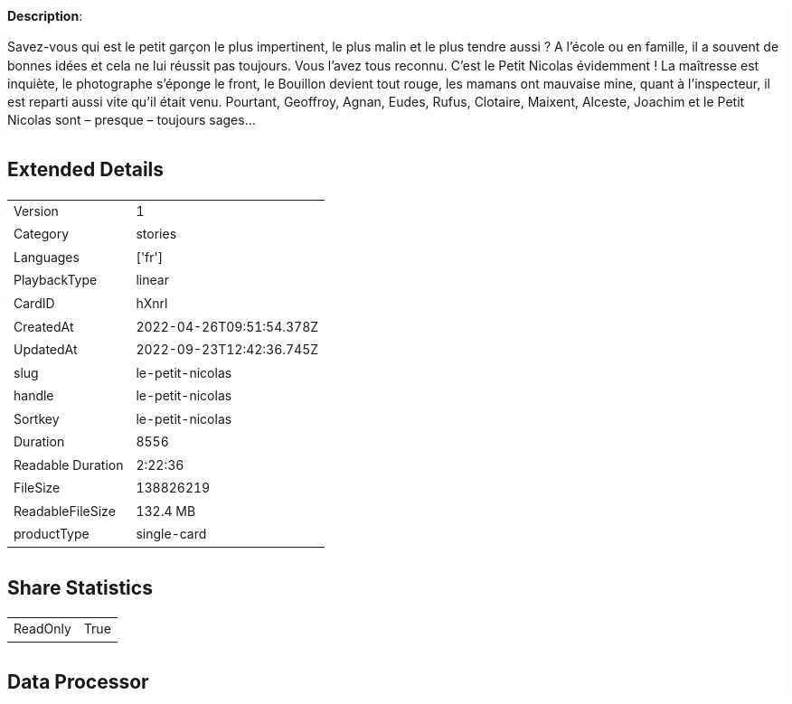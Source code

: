 **Description**:

Savez-vous qui est le petit garçon le plus impertinent, le plus malin et le plus tendre aussi ? A l’école ou en famille, il a souvent de bonnes idées et cela ne lui réussit pas toujours. Vous l’avez tous reconnu. C’est le Petit Nicolas évidemment ! La maîtresse est inquiète, le photographe s’éponge le front, le Bouillon devient tout rouge, les mamans ont mauvaise mine, quant à l’inspecteur, il est reparti aussi vite qu’il était venu. Pourtant, Geoffroy, Agnan, Eudes, Rufus, Clotaire, Maixent, Alceste, Joachim et le Petit Nicolas sont – presque – toujours sages...


## Extended Details

|  |  |
| - | - |
| Version | 1 |
| Category | stories |
| Languages | ['fr'] |
| PlaybackType | linear |
| CardID | hXnrl |
| CreatedAt | 2022-04-26T09:51:54.378Z |
| UpdatedAt | 2022-09-23T12:42:36.745Z |
| slug | le-petit-nicolas |
| handle | le-petit-nicolas |
| Sortkey | le-petit-nicolas |
| Duration | 8556 |
| Readable Duration | 2:22:36 |
| FileSize | 138826219 |
| ReadableFileSize | 132.4 MB |
| productType | single-card |


## Share Statistics

|  |  |
| - | - |
| ReadOnly | True |


## Data Processor
